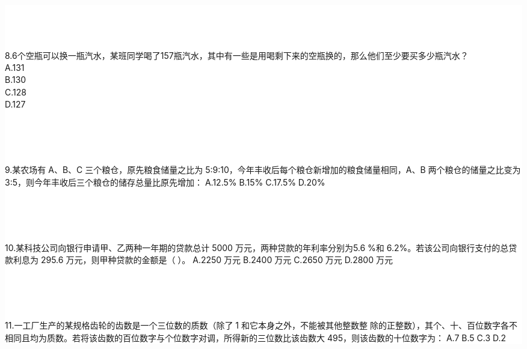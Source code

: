 ```




```



8.6个空瓶可以换一瓶汽水，某班同学喝了157瓶汽水，其中有一些是用喝剩下来的空瓶换的，那么他们至少要买多少瓶汽水？  
A.131    
B.130    
C.128    
D.127

```




````



9.某农场有 A、B、C 三个粮仓，原先粮食储量之比为 5:9:10，今年丰收后每个粮仓新增加的粮食储量相同，A、B 两个粮仓的储量之比变为 3:5，则今年丰收后三个粮仓的储存总量比原先增加： 
A.12.5% 
B.15% 
C.17.5% 
D.20%

```




```



10.某科技公司向银行申请甲、乙两种一年期的贷款总计 5000 万元，两种贷款的年利率分别为5.6 %和 6.2%。若该公司向银行支付的总贷款利息为 295.6 万元，则甲种贷款的金额是（ ）。 
A.2250 万元 
B.2400 万元 
C.2650 万元 
D.2800 万元

```




````



11.一工厂生产的某规格齿轮的齿数是一个三位数的质数（除了 1 和它本身之外，不能被其他整数整 除的正整数），其个、十、百位数字各不相同且均为质数。若将该齿数的百位数字与个位数字对调，所得新的三位数比该齿数大 495，则该齿数的十位数字为： 
A.7 
B.5 
C.3 
D.2
